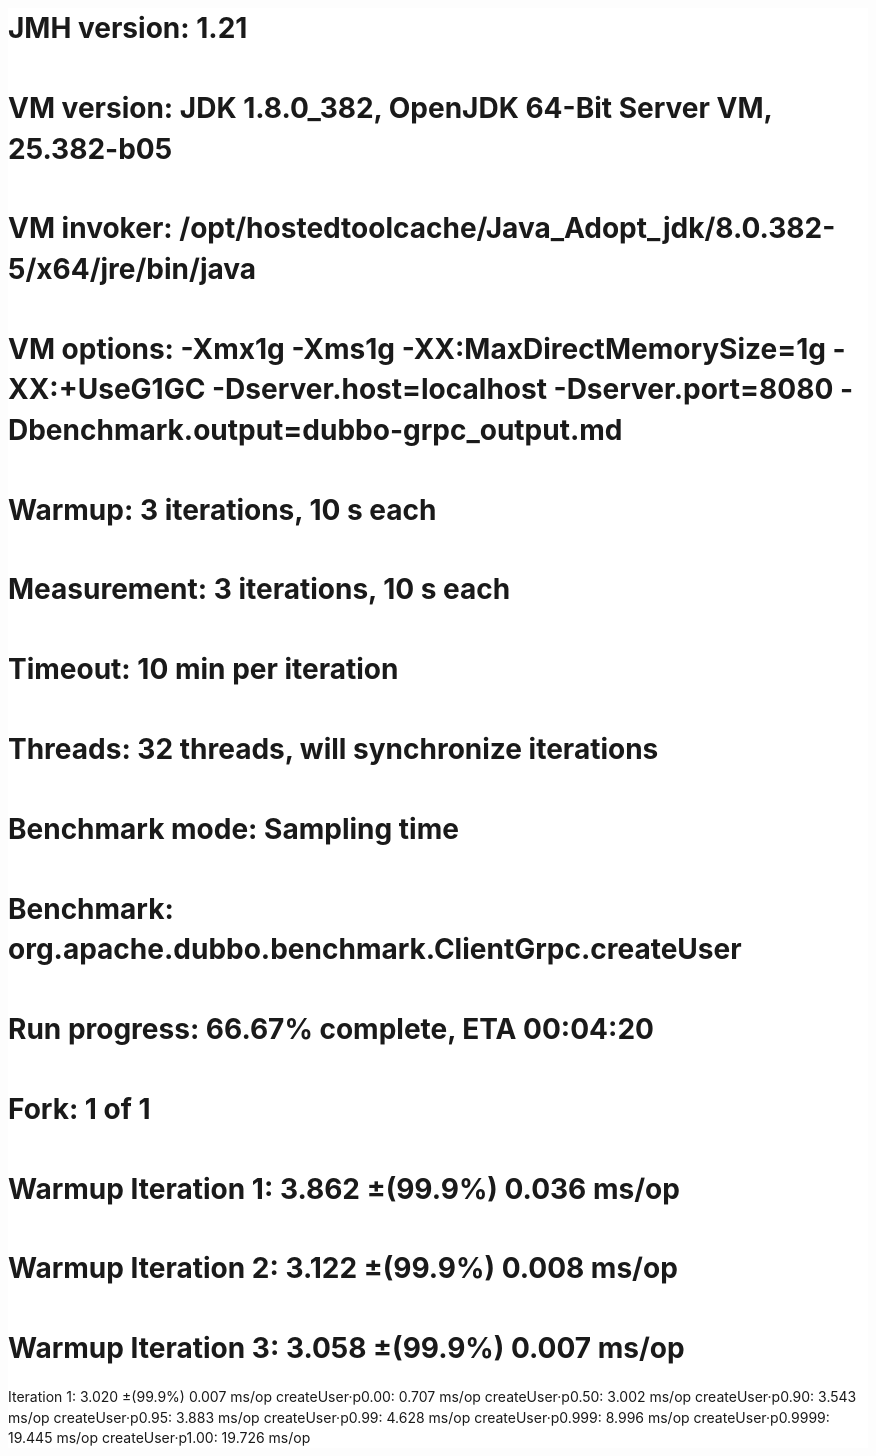 
# JMH version: 1.21
# VM version: JDK 1.8.0_382, OpenJDK 64-Bit Server VM, 25.382-b05
# VM invoker: /opt/hostedtoolcache/Java_Adopt_jdk/8.0.382-5/x64/jre/bin/java
# VM options: -Xmx1g -Xms1g -XX:MaxDirectMemorySize=1g -XX:+UseG1GC -Dserver.host=localhost -Dserver.port=8080 -Dbenchmark.output=dubbo-grpc_output.md
# Warmup: 3 iterations, 10 s each
# Measurement: 3 iterations, 10 s each
# Timeout: 10 min per iteration
# Threads: 32 threads, will synchronize iterations
# Benchmark mode: Sampling time
# Benchmark: org.apache.dubbo.benchmark.ClientGrpc.createUser

# Run progress: 66.67% complete, ETA 00:04:20
# Fork: 1 of 1
# Warmup Iteration   1: 3.862 ±(99.9%) 0.036 ms/op
# Warmup Iteration   2: 3.122 ±(99.9%) 0.008 ms/op
# Warmup Iteration   3: 3.058 ±(99.9%) 0.007 ms/op
Iteration   1: 3.020 ±(99.9%) 0.007 ms/op
                 createUser·p0.00:   0.707 ms/op
                 createUser·p0.50:   3.002 ms/op
                 createUser·p0.90:   3.543 ms/op
                 createUser·p0.95:   3.883 ms/op
                 createUser·p0.99:   4.628 ms/op
                 createUser·p0.999:  8.996 ms/op
                 createUser·p0.9999: 19.445 ms/op
                 createUser·p1.00:   19.726 ms/op
